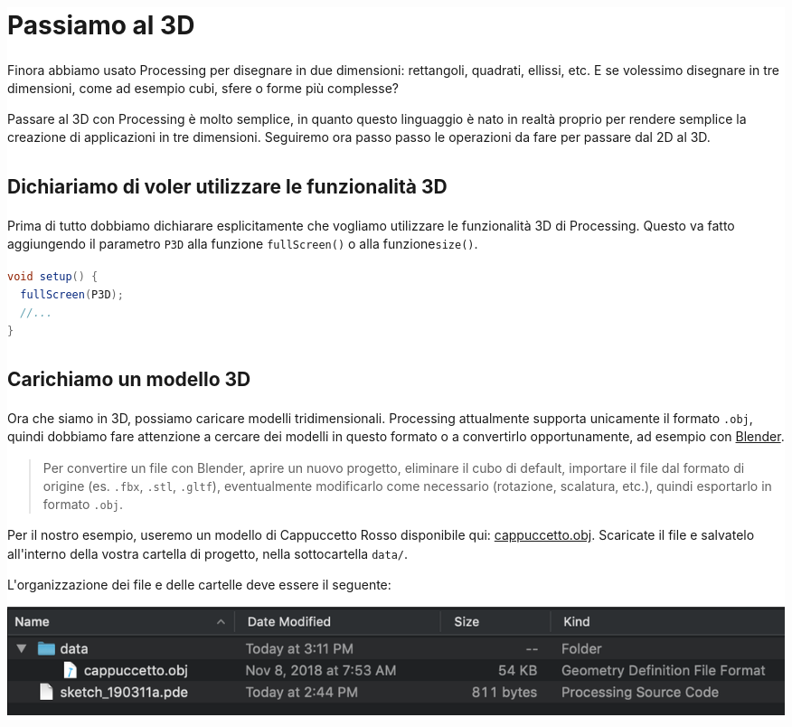 <style>
img.center {
  width: 75%;
}
img.center-100 {
  width: 100%;
}

</style>

# Passiamo al 3D
Finora abbiamo usato Processing per disegnare in due dimensioni: rettangoli, quadrati, ellissi, etc. E se volessimo disegnare in tre dimensioni, come ad esempio cubi, sfere o forme più complesse?

Passare al 3D con Processing è molto semplice, in quanto questo linguaggio è nato in realtà proprio per rendere semplice la creazione di applicazioni in tre dimensioni. Seguiremo ora passo passo le operazioni da fare per passare dal 2D al 3D.

## Dichiariamo di voler utilizzare le funzionalità 3D
Prima di tutto dobbiamo dichiarare esplicitamente che vogliamo utilizzare le funzionalità 3D di Processing. Questo va fatto aggiungendo il parametro `P3D` alla funzione `fullScreen()` o alla funzione`size()`.

```java
void setup() {
  fullScreen(P3D);
  //...
}
```

## Carichiamo un modello 3D
Ora che siamo in 3D, possiamo caricare modelli tridimensionali. Processing attualmente supporta unicamente il formato `.obj`, quindi dobbiamo fare attenzione a cercare dei modelli in questo formato o a convertirlo opportunamente, ad esempio con [Blender](https://www.blender.org).

> Per convertire un file con Blender, aprire un nuovo progetto, eliminare il cubo di default, importare il file dal formato di origine (es. `.fbx`, `.stl`, `.gltf`), eventualmente modificarlo come necessario (rotazione, scalatura, etc.), quindi esportarlo in formato `.obj`.

Per il nostro esempio, useremo un modello di Cappuccetto Rosso disponibile qui: [cappuccetto.obj](https://raw.githubusercontent.com/wbigger/book-programming/master/src/cappuccetto.obj). Scaricate il file e salvatelo all'interno della vostra cartella di progetto, nella sottocartella `data/`.

L'organizzazione dei file e delle cartelle deve essere il seguente:
<p align="center">
<img class="center-100" title="Struttura dei file di un progetto con modelli 3D" alt="folder structure" src="assets/file-structure.png">
</p>
